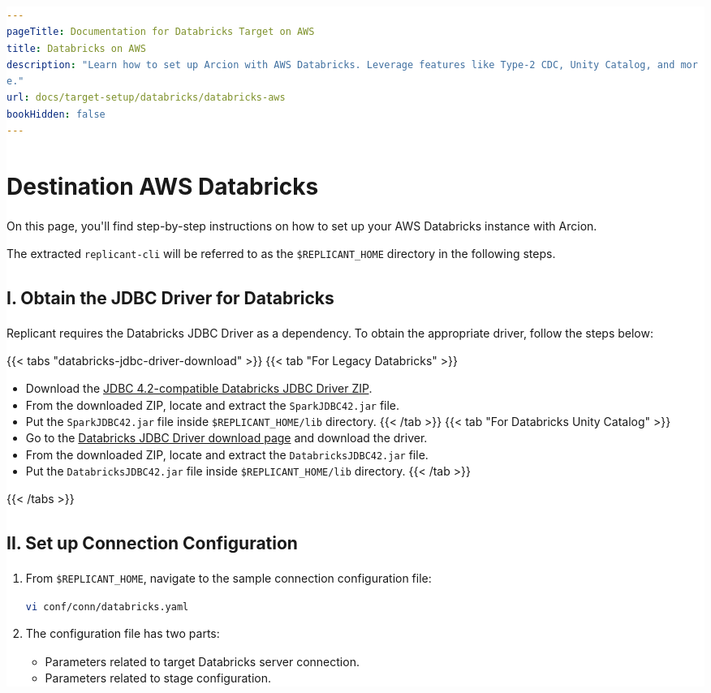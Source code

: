 ```yaml
---
pageTitle: Documentation for Databricks Target on AWS
title: Databricks on AWS
description: "Learn how to set up Arcion with AWS Databricks. Leverage features like Type-2 CDC, Unity Catalog, and more."
url: docs/target-setup/databricks/databricks-aws
bookHidden: false
---
```


# Destination AWS Databricks

On this page, you'll find step-by-step instructions on how to set up your AWS Databricks instance with Arcion.

The extracted `replicant-cli` will be referred to as the `$REPLICANT_HOME` directory in the following steps.

## I. Obtain the JDBC Driver for Databricks

Replicant requires the Databricks JDBC Driver as a dependency. To obtain the appropriate driver, follow the steps below: 

{{< tabs "databricks-jdbc-driver-download" >}}
{{< tab "For Legacy Databricks" >}}
- Download the [JDBC 4.2-compatible Databricks JDBC Driver ZIP](https://databricks-bi-artifacts.s3.us-east-2.amazonaws.com/simbaspark-drivers/jdbc/2.6.22/SimbaSparkJDBC42-2.6.22.1040.zip).
- From the downloaded ZIP, locate and extract the `SparkJDBC42.jar` file.
- Put the `SparkJDBC42.jar` file inside `$REPLICANT_HOME/lib` directory.
{{< /tab >}}
{{< tab "For Databricks Unity Catalog" >}}
- Go to the [Databricks JDBC Driver download page](https://www.databricks.com/spark/jdbc-drivers-download) and download the driver.
- From the downloaded ZIP, locate and extract the `DatabricksJDBC42.jar` file.
- Put the `DatabricksJDBC42.jar` file inside `$REPLICANT_HOME/lib` directory.
{{< /tab >}}

{{< /tabs >}}


## II. Set up Connection Configuration

1. From `$REPLICANT_HOME`, navigate to the sample connection configuration file:
    ```BASH
    vi conf/conn/databricks.yaml
    ```

2. The configuration file has two parts:

    - Parameters related to target Databricks server connection.
    - Parameters related to stage configuration.
